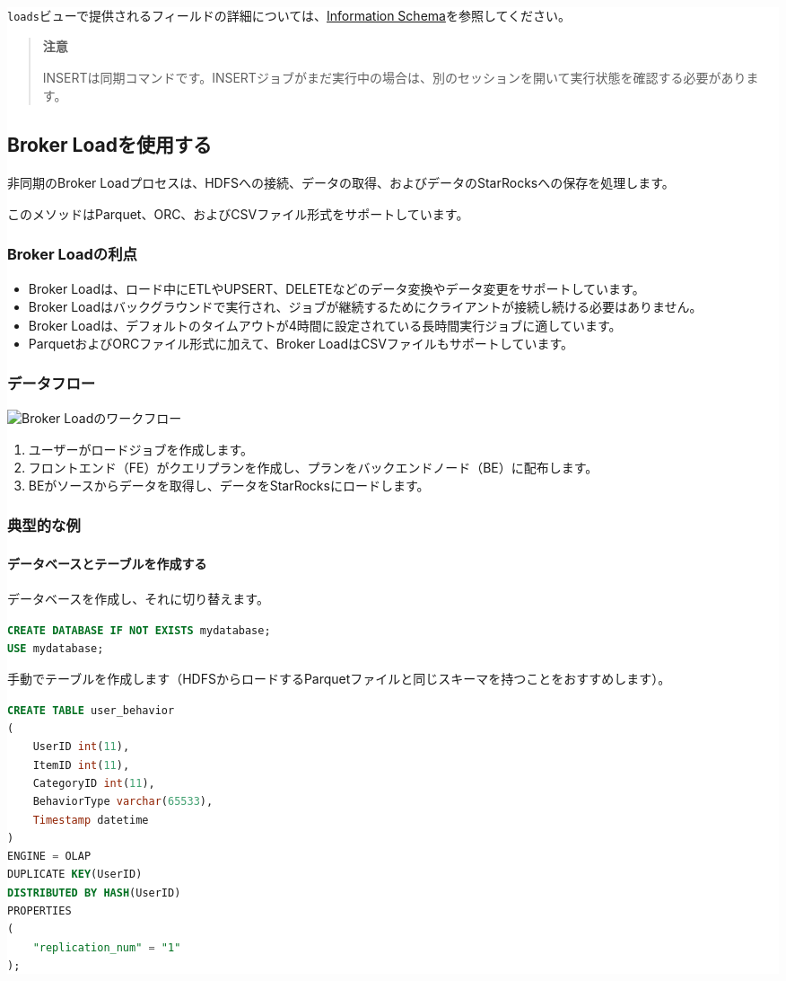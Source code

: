 `loads`ビューで提供されるフィールドの詳細については、[Information Schema](../reference/information_schema/loads.md)を参照してください。

> **注意**
>
> INSERTは同期コマンドです。INSERTジョブがまだ実行中の場合は、別のセッションを開いて実行状態を確認する必要があります。

## Broker Loadを使用する

非同期のBroker Loadプロセスは、HDFSへの接続、データの取得、およびデータのStarRocksへの保存を処理します。

このメソッドはParquet、ORC、およびCSVファイル形式をサポートしています。

### Broker Loadの利点

- Broker Loadは、ロード中にETLやUPSERT、DELETEなどのデータ変換やデータ変更をサポートしています。
- Broker Loadはバックグラウンドで実行され、ジョブが継続するためにクライアントが接続し続ける必要はありません。
- Broker Loadは、デフォルトのタイムアウトが4時間に設定されている長時間実行ジョブに適しています。
- ParquetおよびORCファイル形式に加えて、Broker LoadはCSVファイルもサポートしています。

### データフロー

![Broker Loadのワークフロー](../assets/broker_load_how-to-work_en.png)

1. ユーザーがロードジョブを作成します。
2. フロントエンド（FE）がクエリプランを作成し、プランをバックエンドノード（BE）に配布します。
3. BEがソースからデータを取得し、データをStarRocksにロードします。

### 典型的な例

#### データベースとテーブルを作成する

データベースを作成し、それに切り替えます。

```SQL
CREATE DATABASE IF NOT EXISTS mydatabase;
USE mydatabase;
```

手動でテーブルを作成します（HDFSからロードするParquetファイルと同じスキーマを持つことをおすすめします）。

```SQL
CREATE TABLE user_behavior
(
    UserID int(11),
    ItemID int(11),
    CategoryID int(11),
    BehaviorType varchar(65533),
    Timestamp datetime
)
ENGINE = OLAP 
DUPLICATE KEY(UserID)
DISTRIBUTED BY HASH(UserID)
PROPERTIES
(
    "replication_num" = "1"
);
```
